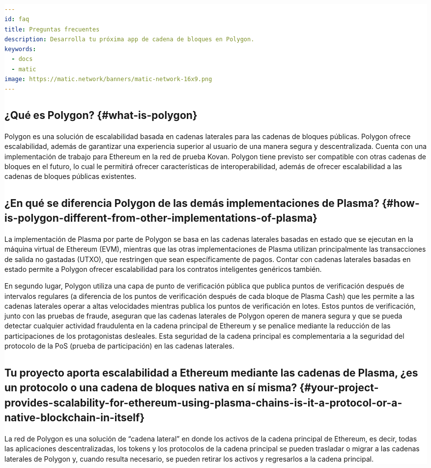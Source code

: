 ```yaml
---
id: faq
title: Preguntas frecuentes
description: Desarrolla tu próxima app de cadena de bloques en Polygon.
keywords:
  - docs
  - matic
image: https://matic.network/banners/matic-network-16x9.png
---
```

## ¿Qué es Polygon? {#what-is-polygon}

Polygon es una solución de escalabilidad basada en cadenas laterales para las cadenas de bloques públicas. Polygon ofrece escalabilidad, además de
 garantizar una experiencia superior al usuario de una manera segura y descentralizada. Cuenta con una implementación de trabajo
 para Ethereum en la red de prueba Kovan. Polygon tiene previsto ser compatible con otras cadenas de bloques en el futuro, lo cual le permitirá
 ofrecer características de interoperabilidad, además de ofrecer escalabilidad a las cadenas de bloques públicas existentes.

## ¿En qué se diferencia Polygon de las demás implementaciones de Plasma? {#how-is-polygon-different-from-other-implementations-of-plasma}

La implementación de Plasma por parte de Polygon se basa en las cadenas laterales basadas en estado que se ejecutan en la máquina virtual de Ethereum (EVM), mientras que las otras implementaciones de Plasma utilizan principalmente las transacciones de salida no gastadas (UTXO), que restringen que sean específicamente de pagos. Contar con cadenas laterales basadas en estado permite a Polygon ofrecer escalabilidad para los contratos inteligentes genéricos también.

En segundo lugar, Polygon utiliza una capa de punto de verificación pública que publica puntos de verificación después de intervalos regulares (a diferencia de los puntos de verificación después de cada bloque de Plasma Cash) que les permite a las cadenas laterales operar a altas velocidades mientras publica los puntos de verificación en lotes. Estos puntos de verificación, junto con las pruebas de fraude, aseguran que las cadenas laterales de Polygon operen de manera segura y que se pueda detectar cualquier actividad fraudulenta en la cadena principal de Ethereum y se penalice mediante la reducción de las participaciones de los protagonistas desleales. Esta seguridad de la cadena principal es complementaria a la seguridad del protocolo de la PoS (prueba de participación) en las cadenas laterales.

## Tu proyecto aporta escalabilidad a Ethereum mediante las cadenas de Plasma, ¿es un protocolo o una cadena de bloques nativa en sí misma? {#your-project-provides-scalability-for-ethereum-using-plasma-chains-is-it-a-protocol-or-a-native-blockchain-in-itself}

La red de Polygon es una solución de “cadena lateral” en donde los activos de la cadena principal de Ethereum, es decir, todas las aplicaciones descentralizadas, los tokens y los protocolos de la cadena principal se pueden trasladar o migrar a las cadenas laterales de Polygon y, cuando resulta necesario, se pueden retirar los activos y regresarlos a la cadena principal.
